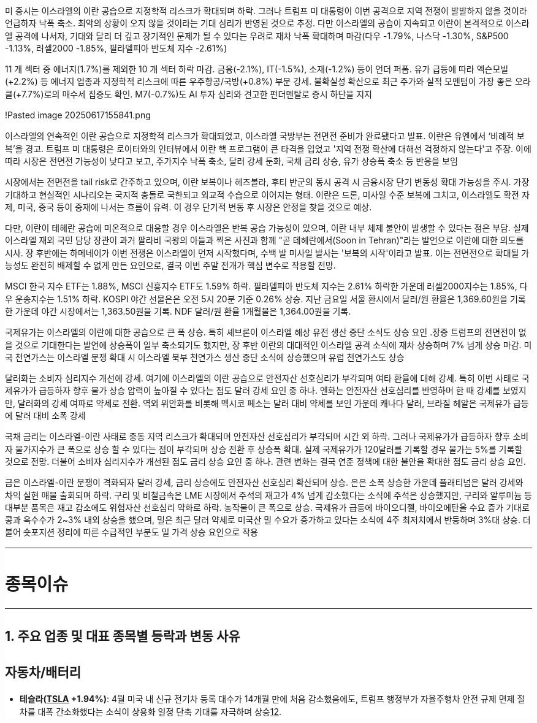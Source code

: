 미 증시는 이스라엘의 이란 공습으로 지정학적 리스크가 확대되며 하락. 그러나 트럼프 미 대통령이 이번 공격으로 지역 전쟁이 발발하지 않을 것이라 언급하자 낙폭 축소. 최악의 상황이 오지 않을 것이라는 기대 심리가 반영된 것으로 추정. 다만 이스라엘의 공습이 지속되고 이란이 본격적으로 이스라엘 공격에 나서자, 기대와 달리 더 깊고 장기적인 문제가 될 수 있다는 우려로 재차 낙폭 확대하며 마감(다우 -1.79%, 나스닥 -1.30%, S&P500 -1.13%, 러셀2000 -1.85%, 필라델피아 반도체 지수 -2.61%)

11 개 섹터 중 에너지(1.7%)를 제외한 10 개 섹터 하락 마감. 금융(-2.1%), IT(-1.5%), 소재(-1.2%) 등이 언더 퍼폼. 유가 급등에 따라 엑슨모빌(+2.2%) 등 에너지 업종과 지정학적 리스크에 따른 우주항공/국방(+0.8%) 부문 강세. 불확실성 확산으로 최근 주가와 실적 모멘텀이 가장 좋은 오라클(+7.7%)로의 매수세 집중도 확인. M7(-0.7%)도 AI 투자 심리와 견고한 펀더멘탈로 증시 하단을 지지

!Pasted image 20250617155841.png

이스라엘의 연속적인 이란 공습으로 지정학적 리스크가 확대되었고, 이스라엘 국방부는 전면전 준비가 완료됐다고 발표. 이란은 유엔에서 ‘비례적 보복’을 경고. 트럼프 미 대통령은 로이터와의 인터뷰에서 이란 핵 프로그램이 큰 타격을 입었고 '지역 전쟁 확산에 대해선 걱정하지 않는다'고 주장. 이에 따라 시장은 전면전 가능성이 낮다고 보고, 주가지수 낙폭 축소, 달러 강세 둔화, 국채 금리 상승, 유가 상승폭 축소 등 반응을 보임

시장에서는 전면전을 tail risk로 간주하고 있으며, 이란 보복이나 헤즈볼라, 후티 반군의 동시 공격 시 금융시장 단기 변동성 확대 가능성을 주시. 가장 기대하고 현실적인 시나리오는 국지적 충돌로 국한되고 외교적 수습으로 이어지는 형태. 이란은 드론, 미사일 수준 보복에 그치고, 이스라엘도 확전 자제, 미국, 중국 등이 중재에 나서는 흐름이 유력. 이 경우 단기적 변동 후 시장은 안정을 찾을 것으로 예상.

다만, 이란이 테헤란 공습에 미온적으로 대응할 경우 이스라엘은 반복 공습 가능성이 있으며, 이란 내부 체제 불안이 발생할 수 있다는 점은 부담. 실제 이스라엘 재외 국민 담당 장관이 과거 팔라비 국왕의 아들과 찍은 사진과 함께 "곧 테헤란에서(Soon in Tehran)"라는 발언으로 이란에 대한 의도를 시사. 장 후반에는 하메네이가 이번 전쟁은 이스라엘이 먼저 시작했다며, 수백 발 미사일 발사는 '보복의 시작'이라고 발표. 이는 전면전으로 확대될 가능성도 완전히 배제할 수 없게 만든 요인으로, 결국 이번 주말 전개가 핵심 변수로 작용할 전망.

MSCI 한국 지수 ETF는 1.88%, MSCI 신흥지수 ETF도 1.59% 하락. 필라델피아 반도체 지수는 2.61% 하락한 가운데 러셀2000지수는 1.85%, 다우 운송지수는 1.51% 하락. KOSPI 야간 선물은은 오전 5시 20분 기준 0.26% 상승. 지난 금요일 서울 환시에서 달러/원 환율은 1,369.60원을 기록한 가운데 야간 시장에서는 1,363.50원을 기록. NDF 달러/원 환율 1개월물은 1,364.00원을 기록. 

국제유가는 이스라엘의 이란에 대한 공습으로 큰 폭 상승. 특히 셰브론이 이스라엘 해상 유전 생산 중단 소식도 상승 요인 .장중 트럼프의 전면전이 없을 것으로 기대한다는 발언에 상승폭이 일부 축소되기도 했지만, 장 후반 이란의 대대적인 이스라엘 공격 소식에 재차 상승하며 7% 넘게 상승 마감. 미국 천연가스는 이스라엘 분쟁 확대 시 이스라엘 북부 천연가스 생산 중단 소식에 상승했으며 유럽 천연가스도 상승

달러화는 소비자 심리지수 개선에 강세. 여기에 이스라엘의 이란 공습으로 안전자산 선호심리가 부각되며 여타 환율에 대해 강세. 특히 이번 사태로 국제유가가 급등하자 향후 물가 상승 압력이 높아질 수 있다는 점도 달러 강세 요인 중 하나. 엔화는 안전자산 선호심리를 반영하며 한 때 강세를 보였지만, 달러화의 강세 여파로 약세로 전환. 역외 위안화를 비롯해 멕시코 페소는 달러 대비 약세를 보인 가운데 캐나다 달러, 브라질 헤알은 국제유가 급등에 달러 대비 소폭 강세

국채 금리는 이스라엘-이란 사태로 중동 지역 리스크가 확대되며 안전자산 선호심리가 부각되며 시간 외 하락. 그러나 국제유가가 급등하자 향후 소비자 물가지수가 큰 폭으로 상승 할 수 있다는 점이 부각되며 상승 전환 후 상승폭 확대. 실제 국제유가가 120달러를 기록할 경우 물가는 5%를 기록할 것으로 전망. 더불어 소비자 심리지수가 개선된 점도 금리 상승 요인 중 하나. 관련 변화는 결국 연준 정책에 대한 불안을 확대한 점도 금리 상승 요인. 

금은 이스라엘-이란 분쟁이 격화되자 달러 강세, 금리 상승에도 안전자산 선호심리 확산되며 상승. 은은 소폭 상승한 가운데 플래티넘은 달러 강세와 차익 실현 매물 출회되며 하락. 구리 및 비철금속은 LME 시장에서 주석의 재고가 4% 넘게 감소했다는 소식에 주석은 상승했지만, 구리와 알루미늄 등 대부분 품목은 재고 감소에도 위험자산 선호심리 약화로 하락. 농작물이 큰 폭으로 상승. 국제유가 급등에 바이오디젤, 바이오에탄올 수요 증가 기대로 콩과 옥수수가 2~3% 내외 상승을 했으며, 밀은 최근 달러 약세로 미국산 밀 수요가 증가하고 있다는 소식에 4주 최저치에서 반등하며 3%대 상승. 더불어 숏포지션 정리에 따른 수급적인 부분도 밀 가격 상승 요인으로 작용

--- 
# 종목이슈

--- 

## 1. 주요 업종 및 대표 종목별 등락과 변동 사유

## 자동차/배터리

- **테슬라([TSLA](/company-analysis/tsla/) +1.94%)**: 4월 미국 내 신규 전기차 등록 대수가 14개월 만에 처음 감소했음에도, 트럼프 행정부가 자율주행차 안전 규제 면제 절차를 대폭 간소화했다는 소식이 상용화 일정 단축 기대를 자극하며 상승[1](https://www.nasdaq.com/articles/stock-market-news-jun-13-2025)[2](https://www.moneycontrol.com/news/business/markets/us-stock-markets-live-updates-dow-jones-nasdaq-s-p-500-13-june-2025-alpha-liveblog-13119383.html).
    